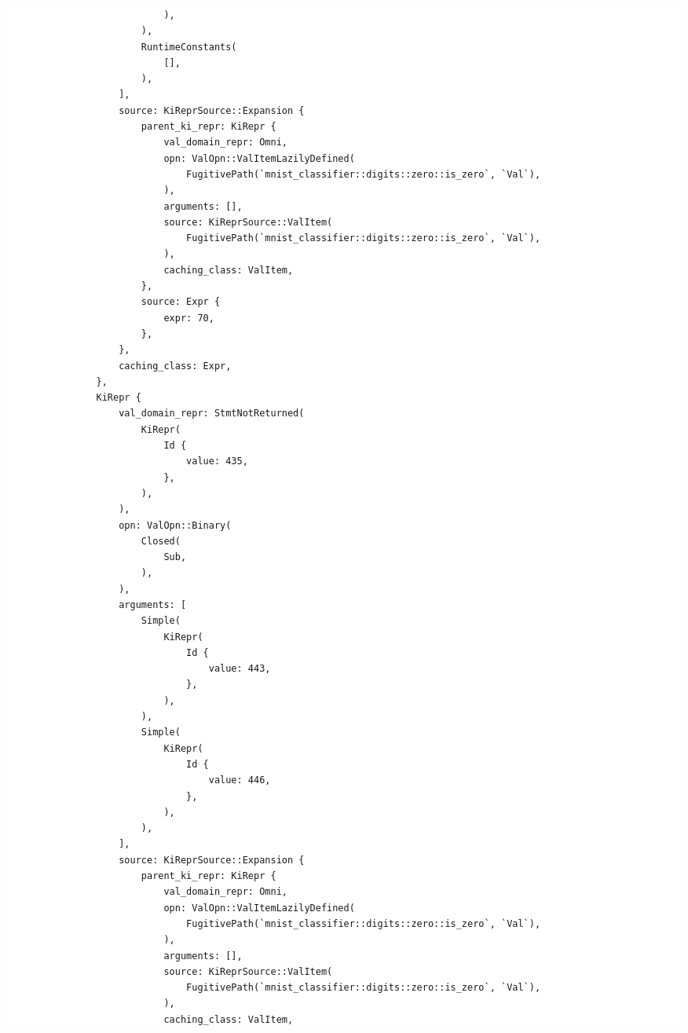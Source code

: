                                 ),
                            ),
                            RuntimeConstants(
                                [],
                            ),
                        ],
                        source: KiReprSource::Expansion {
                            parent_ki_repr: KiRepr {
                                val_domain_repr: Omni,
                                opn: ValOpn::ValItemLazilyDefined(
                                    FugitivePath(`mnist_classifier::digits::zero::is_zero`, `Val`),
                                ),
                                arguments: [],
                                source: KiReprSource::ValItem(
                                    FugitivePath(`mnist_classifier::digits::zero::is_zero`, `Val`),
                                ),
                                caching_class: ValItem,
                            },
                            source: Expr {
                                expr: 70,
                            },
                        },
                        caching_class: Expr,
                    },
                    KiRepr {
                        val_domain_repr: StmtNotReturned(
                            KiRepr(
                                Id {
                                    value: 435,
                                },
                            ),
                        ),
                        opn: ValOpn::Binary(
                            Closed(
                                Sub,
                            ),
                        ),
                        arguments: [
                            Simple(
                                KiRepr(
                                    Id {
                                        value: 443,
                                    },
                                ),
                            ),
                            Simple(
                                KiRepr(
                                    Id {
                                        value: 446,
                                    },
                                ),
                            ),
                        ],
                        source: KiReprSource::Expansion {
                            parent_ki_repr: KiRepr {
                                val_domain_repr: Omni,
                                opn: ValOpn::ValItemLazilyDefined(
                                    FugitivePath(`mnist_classifier::digits::zero::is_zero`, `Val`),
                                ),
                                arguments: [],
                                source: KiReprSource::ValItem(
                                    FugitivePath(`mnist_classifier::digits::zero::is_zero`, `Val`),
                                ),
                                caching_class: ValItem,